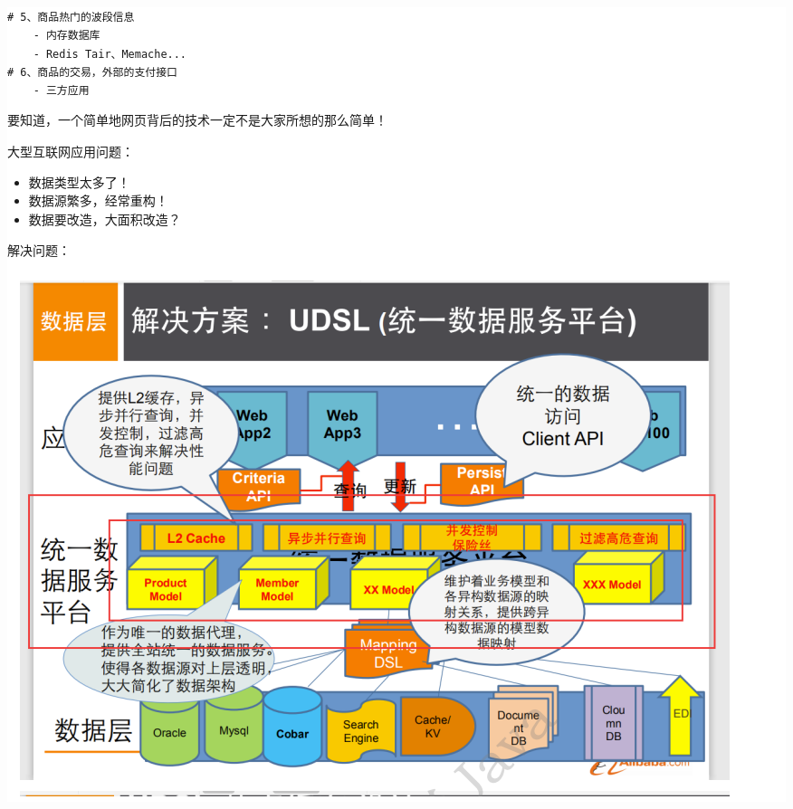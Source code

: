 ```properties
# 5、商品热门的波段信息
    - 内存数据库
    - Redis Tair、Memache...
# 6、商品的交易，外部的支付接口
	- 三方应用
```

要知道，一个简单地网页背后的技术一定不是大家所想的那么简单！

大型互联网应用问题： 

- 数据类型太多了！ 
- 数据源繁多，经常重构！ 
- 数据要改造，大面积改造？ 

解决问题：

![image-20220209124742634](./assets/Redis篇/202202110251966.png)
